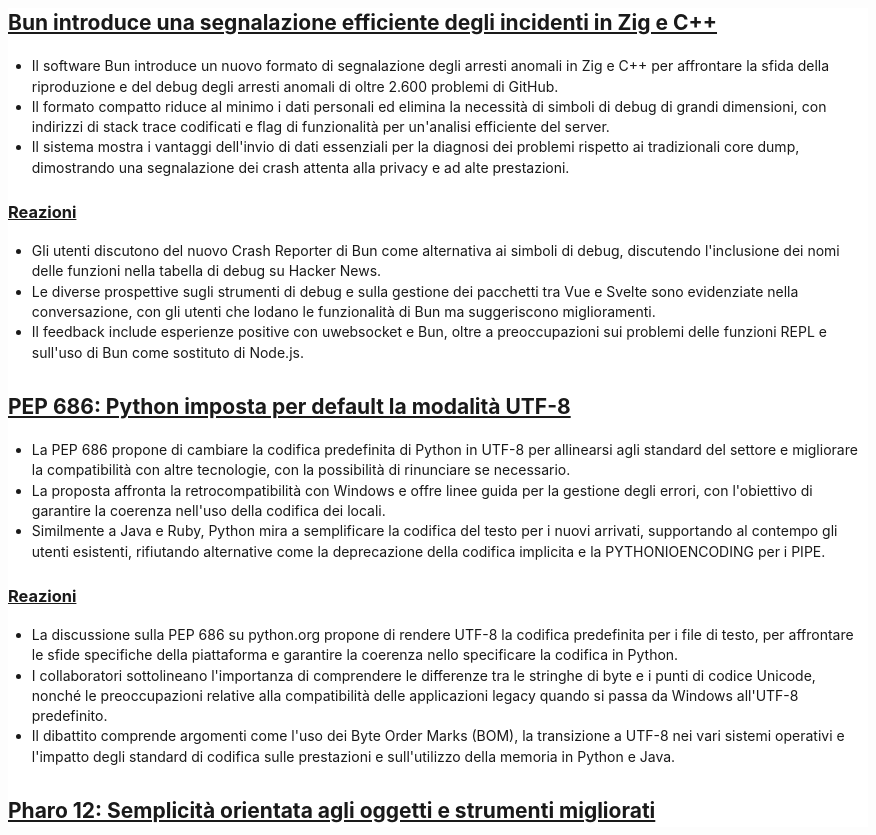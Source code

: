 ## [Bun introduce una segnalazione efficiente degli incidenti in Zig e C++](https://bun.sh/blog/bun-report-is-buns-new-crash-reporter)

- Il software Bun introduce un nuovo formato di segnalazione degli arresti anomali in Zig e C++ per affrontare la sfida della riproduzione e del debug degli arresti anomali di oltre 2.600 problemi di GitHub.
- Il formato compatto riduce al minimo i dati personali ed elimina la necessità di simboli di debug di grandi dimensioni, con indirizzi di stack trace codificati e flag di funzionalità per un'analisi efficiente del server.
- Il sistema mostra i vantaggi dell'invio di dati essenziali per la diagnosi dei problemi rispetto ai tradizionali core dump, dimostrando una segnalazione dei crash attenta alla privacy e ad alte prestazioni.

### [Reazioni](https://news.ycombinator.com/item?id=40171183)

- Gli utenti discutono del nuovo Crash Reporter di Bun come alternativa ai simboli di debug, discutendo l'inclusione dei nomi delle funzioni nella tabella di debug su Hacker News.
- Le diverse prospettive sugli strumenti di debug e sulla gestione dei pacchetti tra Vue e Svelte sono evidenziate nella conversazione, con gli utenti che lodano le funzionalità di Bun ma suggeriscono miglioramenti.
- Il feedback include esperienze positive con uwebsocket e Bun, oltre a preoccupazioni sui problemi delle funzioni REPL e sull'uso di Bun come sostituto di Node.js.

## [PEP 686: Python imposta per default la modalità UTF-8](https://peps.python.org/pep-0686/)

- La PEP 686 propone di cambiare la codifica predefinita di Python in UTF-8 per allinearsi agli standard del settore e migliorare la compatibilità con altre tecnologie, con la possibilità di rinunciare se necessario.
- La proposta affronta la retrocompatibilità con Windows e offre linee guida per la gestione degli errori, con l'obiettivo di garantire la coerenza nell'uso della codifica dei locali.
- Similmente a Java e Ruby, Python mira a semplificare la codifica del testo per i nuovi arrivati, supportando al contempo gli utenti esistenti, rifiutando alternative come la deprecazione della codifica implicita e la PYTHONIOENCODING per i PIPE.

### [Reazioni](https://news.ycombinator.com/item?id=40168242)

- La discussione sulla PEP 686 su python.org propone di rendere UTF-8 la codifica predefinita per i file di testo, per affrontare le sfide specifiche della piattaforma e garantire la coerenza nello specificare la codifica in Python.
- I collaboratori sottolineano l'importanza di comprendere le differenze tra le stringhe di byte e i punti di codice Unicode, nonché le preoccupazioni relative alla compatibilità delle applicazioni legacy quando si passa da Windows all'UTF-8 predefinito.
- Il dibattito comprende argomenti come l'uso dei Byte Order Marks (BOM), la transizione a UTF-8 nei vari sistemi operativi e l'impatto degli standard di codifica sulle prestazioni e sull'utilizzo della memoria in Python e Java.

## [Pharo 12: Semplicità orientata agli oggetti e strumenti migliorati](https://pharo.org/news/2024-04-26-pharo12-released.html)
